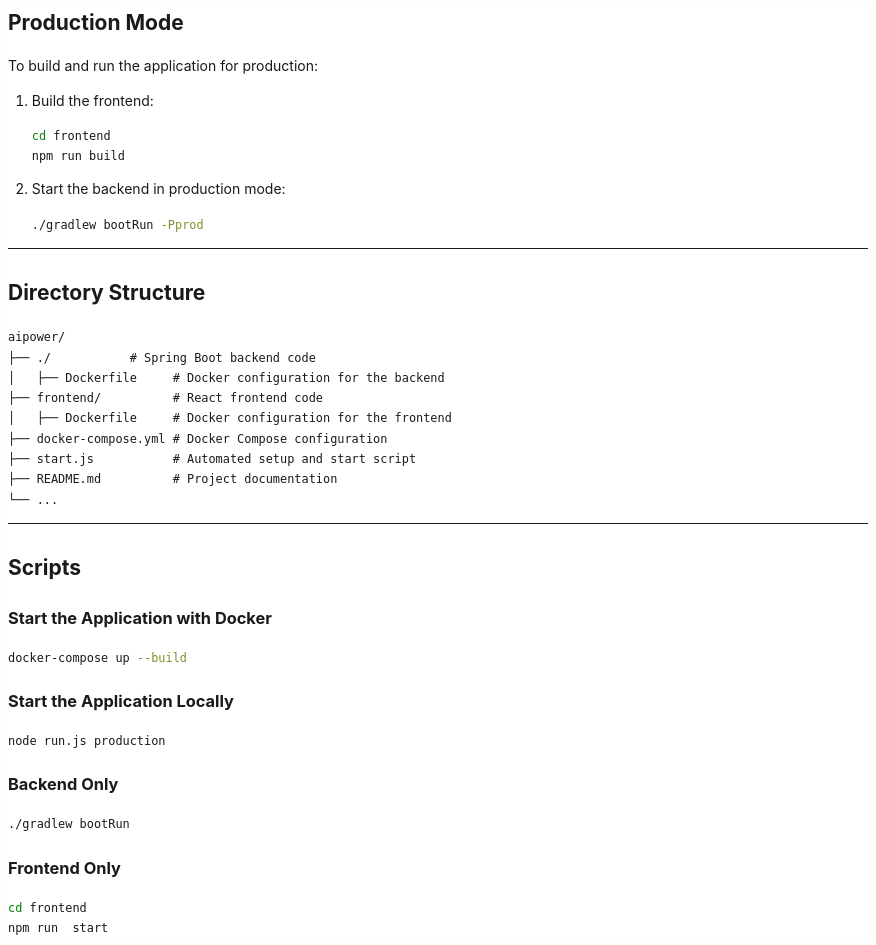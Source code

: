 
## Production Mode

To build and run the application for production:

1. Build the frontend:
   ```bash
   cd frontend
   npm run build
   ```

2. Start the backend in production mode:
   ```bash
   ./gradlew bootRun -Pprod
   ```

---

## Directory Structure

```
aipower/
├── ./           # Spring Boot backend code
│   ├── Dockerfile     # Docker configuration for the backend
├── frontend/          # React frontend code
│   ├── Dockerfile     # Docker configuration for the frontend
├── docker-compose.yml # Docker Compose configuration
├── start.js           # Automated setup and start script
├── README.md          # Project documentation
└── ...
```

---

## Scripts

### Start the Application with Docker
```bash
docker-compose up --build
```

### Start the Application Locally
```bash
node run.js production
```

### Backend Only
```bash
./gradlew bootRun
```

### Frontend Only
```bash
cd frontend
npm run  start
```
